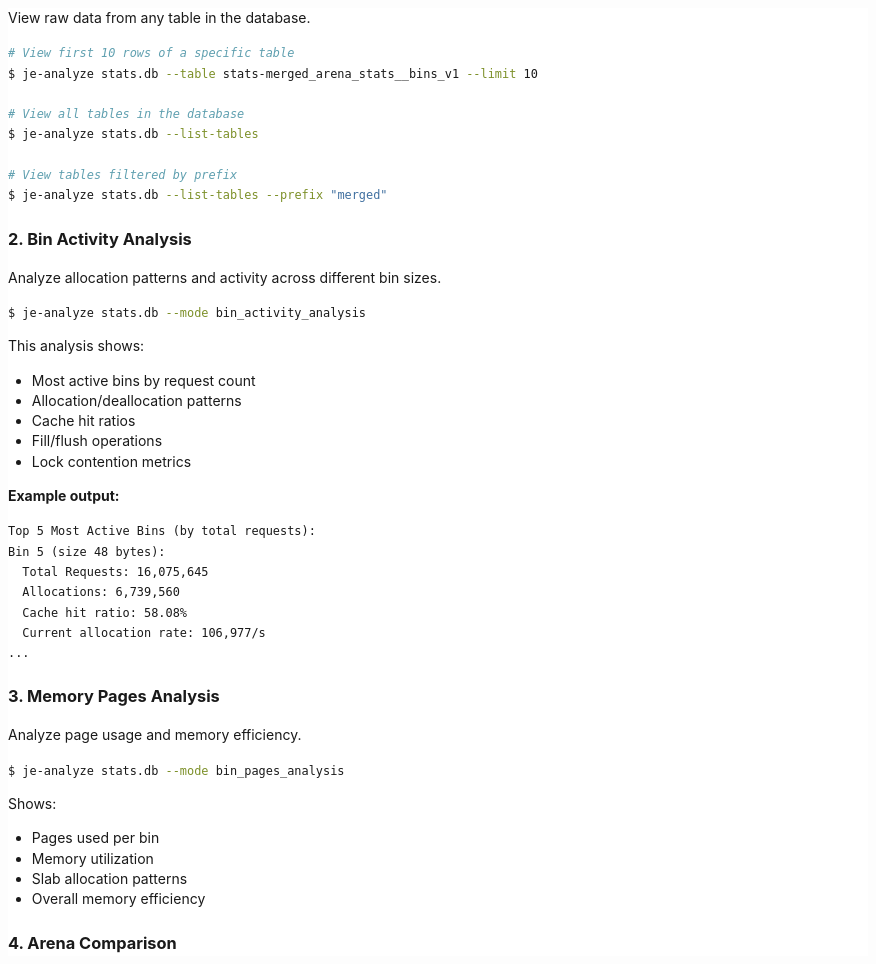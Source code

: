 View raw data from any table in the database.

```bash
# View first 10 rows of a specific table
$ je-analyze stats.db --table stats-merged_arena_stats__bins_v1 --limit 10

# View all tables in the database
$ je-analyze stats.db --list-tables

# View tables filtered by prefix
$ je-analyze stats.db --list-tables --prefix "merged"
```

### 2. Bin Activity Analysis

Analyze allocation patterns and activity across different bin sizes.

```bash
$ je-analyze stats.db --mode bin_activity_analysis
```

This analysis shows:

- Most active bins by request count
- Allocation/deallocation patterns
- Cache hit ratios
- Fill/flush operations
- Lock contention metrics

**Example output:**

```
Top 5 Most Active Bins (by total requests):
Bin 5 (size 48 bytes):
  Total Requests: 16,075,645
  Allocations: 6,739,560
  Cache hit ratio: 58.08%
  Current allocation rate: 106,977/s
...
```

### 3. Memory Pages Analysis

Analyze page usage and memory efficiency.

```bash
$ je-analyze stats.db --mode bin_pages_analysis
```

Shows:

- Pages used per bin
- Memory utilization
- Slab allocation patterns
- Overall memory efficiency

### 4. Arena Comparison
